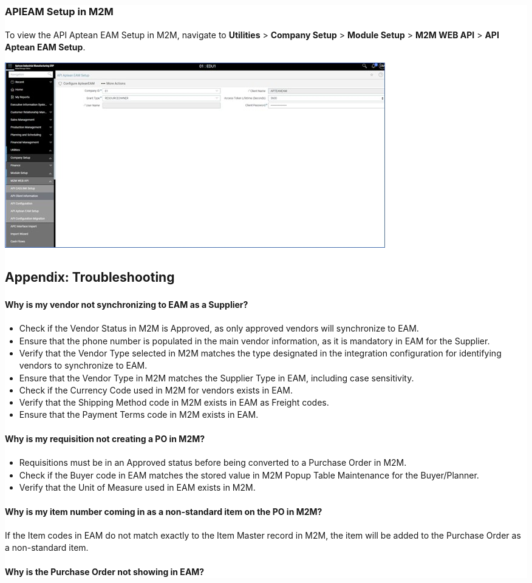 ### APIEAM Setup in M2M

To view the API Aptean EAM Setup in M2M, navigate to **Utilities** > **Company Setup** > **Module Setup** > **M2M WEB API** > **API Aptean EAM Setup**.

![](../assets/install-and-config-guide/f2c92aa6be7e236d28d0bd12164eeee4.png)

## Appendix: Troubleshooting

#### Why is my vendor not synchronizing to EAM as a Supplier?

-  Check if the Vendor Status in M2M is Approved, as only approved vendors will synchronize to EAM.
-  Ensure that the phone number is populated in the main vendor information, as it is mandatory in EAM for the Supplier.
-  Verify that the Vendor Type selected in M2M matches the type designated in the integration configuration for identifying vendors to synchronize to EAM.
-  Ensure that the Vendor Type in M2M matches the Supplier Type in EAM, including case sensitivity.
-  Check if the Currency Code used in M2M for vendors exists in EAM.
-  Verify that the Shipping Method code in M2M exists in EAM as Freight codes.
-  Ensure that the Payment Terms code in M2M exists in EAM.

#### Why is my requisition not creating a PO in M2M?

-  Requisitions must be in an Approved status before being converted to a Purchase Order in M2M.
-  Check if the Buyer code in EAM matches the stored value in M2M Popup Table Maintenance for the Buyer/Planner.
-  Verify that the Unit of Measure used in EAM exists in M2M.

#### Why is my item number coming in as a non-standard item on the PO in M2M?

If the Item codes in EAM do not match exactly to the Item Master record in M2M, the item will be added to the Purchase Order as a non-standard item.

#### Why is the Purchase Order not showing in EAM?
